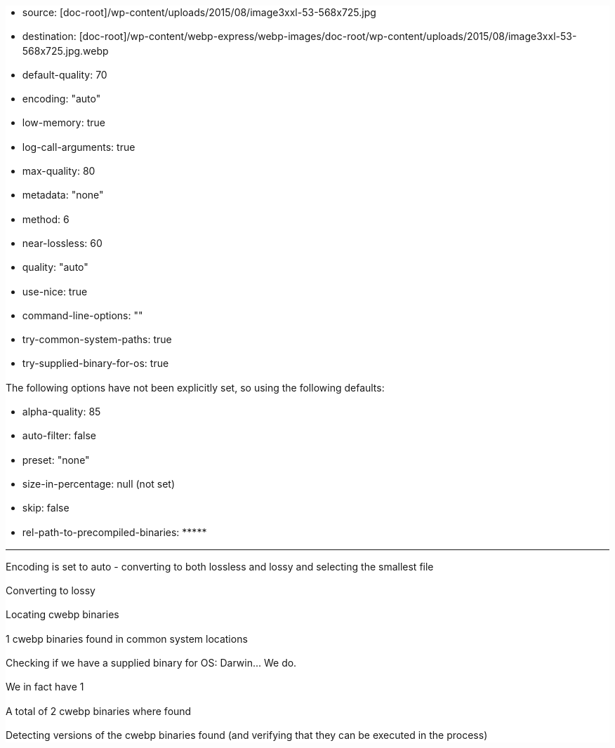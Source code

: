 - source: [doc-root]/wp-content/uploads/2015/08/image3xxl-53-568x725.jpg

- destination: [doc-root]/wp-content/webp-express/webp-images/doc-root/wp-content/uploads/2015/08/image3xxl-53-568x725.jpg.webp

- default-quality: 70

- encoding: "auto"

- low-memory: true

- log-call-arguments: true

- max-quality: 80

- metadata: "none"

- method: 6

- near-lossless: 60

- quality: "auto"

- use-nice: true

- command-line-options: ""

- try-common-system-paths: true

- try-supplied-binary-for-os: true


The following options have not been explicitly set, so using the following defaults:

- alpha-quality: 85

- auto-filter: false

- preset: "none"

- size-in-percentage: null (not set)

- skip: false

- rel-path-to-precompiled-binaries: *****

------------


Encoding is set to auto - converting to both lossless and lossy and selecting the smallest file


Converting to lossy

Locating cwebp binaries

1 cwebp binaries found in common system locations

Checking if we have a supplied binary for OS: Darwin... We do.

We in fact have 1

A total of 2 cwebp binaries where found

Detecting versions of the cwebp binaries found (and verifying that they can be executed in the process)
